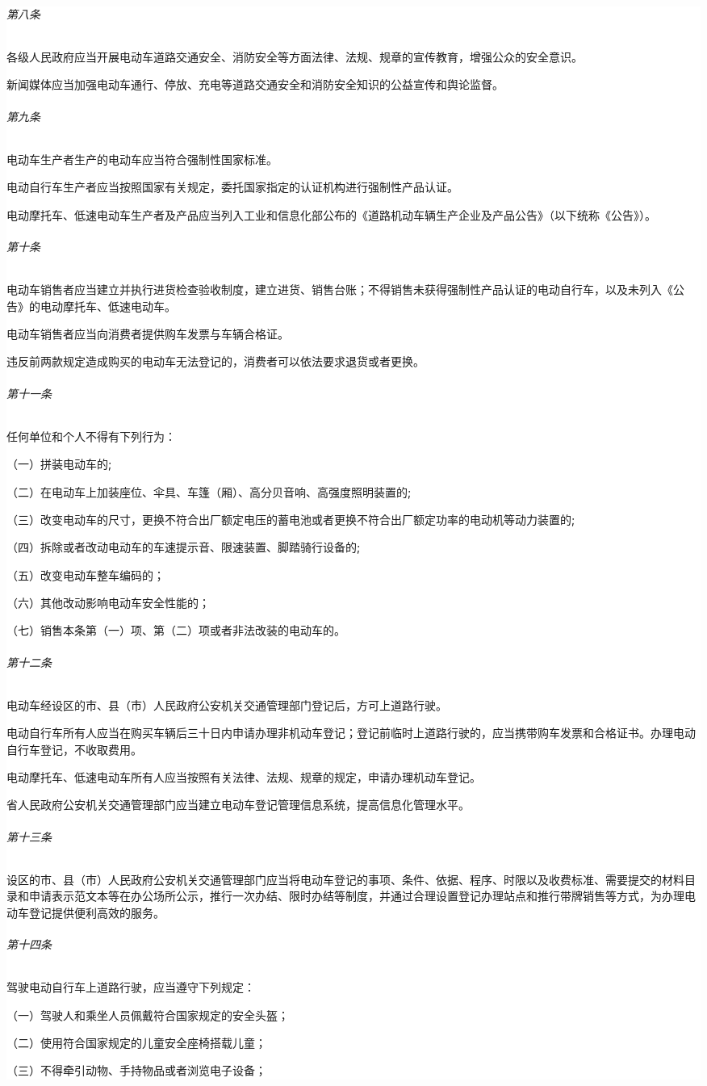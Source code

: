 ###### 第八条

各级人民政府应当开展电动车道路交通安全、消防安全等方面法律、法规、规章的宣传教育，增强公众的安全意识。

新闻媒体应当加强电动车通行、停放、充电等道路交通安全和消防安全知识的公益宣传和舆论监督。

###### 第九条

电动车生产者生产的电动车应当符合强制性国家标准。

电动自行车生产者应当按照国家有关规定，委托国家指定的认证机构进行强制性产品认证。

电动摩托车、低速电动车生产者及产品应当列入工业和信息化部公布的《道路机动车辆生产企业及产品公告》（以下统称《公告》）。

###### 第十条

电动车销售者应当建立并执行进货检查验收制度，建立进货、销售台账；不得销售未获得强制性产品认证的电动自行车，以及未列入《公告》的电动摩托车、低速电动车。

电动车销售者应当向消费者提供购车发票与车辆合格证。

违反前两款规定造成购买的电动车无法登记的，消费者可以依法要求退货或者更换。

###### 第十一条

任何单位和个人不得有下列行为：

（一）拼装电动车的;

（二）在电动车上加装座位、伞具、车篷（厢）、高分贝音响、高强度照明装置的;

（三）改变电动车的尺寸，更换不符合出厂额定电压的蓄电池或者更换不符合出厂额定功率的电动机等动力装置的;

（四）拆除或者改动电动车的车速提示音、限速装置、脚踏骑行设备的;

（五）改变电动车整车编码的；

（六）其他改动影响电动车安全性能的；

（七）销售本条第（一）项、第（二）项或者非法改装的电动车的。

###### 第十二条

电动车经设区的市、县（市）人民政府公安机关交通管理部门登记后，方可上道路行驶。

电动自行车所有人应当在购买车辆后三十日内申请办理非机动车登记；登记前临时上道路行驶的，应当携带购车发票和合格证书。办理电动自行车登记，不收取费用。

电动摩托车、低速电动车所有人应当按照有关法律、法规、规章的规定，申请办理机动车登记。

省人民政府公安机关交通管理部门应当建立电动车登记管理信息系统，提高信息化管理水平。

###### 第十三条

设区的市、县（市）人民政府公安机关交通管理部门应当将电动车登记的事项、条件、依据、程序、时限以及收费标准、需要提交的材料目录和申请表示范文本等在办公场所公示，推行一次办结、限时办结等制度，并通过合理设置登记办理站点和推行带牌销售等方式，为办理电动车登记提供便利高效的服务。

###### 第十四条

驾驶电动自行车上道路行驶，应当遵守下列规定：

（一）驾驶人和乘坐人员佩戴符合国家规定的安全头盔；

（二）使用符合国家规定的儿童安全座椅搭载儿童；

（三）不得牵引动物、手持物品或者浏览电子设备；
